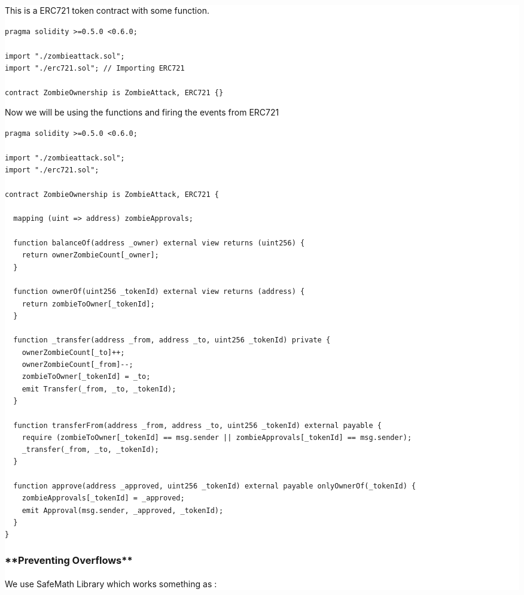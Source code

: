 This is a ERC721 token contract with some function.

```solidity
pragma solidity >=0.5.0 <0.6.0;

import "./zombieattack.sol";
import "./erc721.sol"; // Importing ERC721

contract ZombieOwnership is ZombieAttack, ERC721 {}
```

Now we will be using the functions and firing the events from ERC721

```solidity
pragma solidity >=0.5.0 <0.6.0;

import "./zombieattack.sol";
import "./erc721.sol";

contract ZombieOwnership is ZombieAttack, ERC721 {

  mapping (uint => address) zombieApprovals;

  function balanceOf(address _owner) external view returns (uint256) {
    return ownerZombieCount[_owner];
  }

  function ownerOf(uint256 _tokenId) external view returns (address) {
    return zombieToOwner[_tokenId];
  }

  function _transfer(address _from, address _to, uint256 _tokenId) private {
    ownerZombieCount[_to]++;
    ownerZombieCount[_from]--;
    zombieToOwner[_tokenId] = _to;
    emit Transfer(_from, _to, _tokenId);
  }

  function transferFrom(address _from, address _to, uint256 _tokenId) external payable {
    require (zombieToOwner[_tokenId] == msg.sender || zombieApprovals[_tokenId] == msg.sender);
    _transfer(_from, _to, _tokenId);
  }

  function approve(address _approved, uint256 _tokenId) external payable onlyOwnerOf(_tokenId) {
    zombieApprovals[_tokenId] = _approved;
    emit Approval(msg.sender, _approved, _tokenId);
  }
}
```

### \***\*Preventing Overflows\*\***

We use SafeMath Library which works something as :
